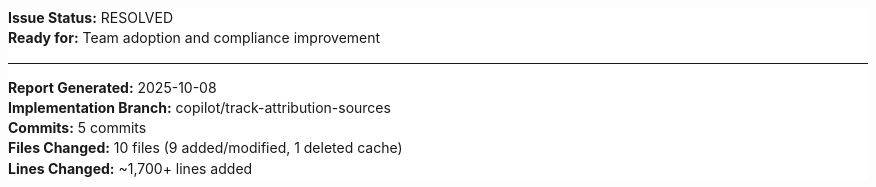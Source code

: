 **Issue Status:** RESOLVED  
**Ready for:** Team adoption and compliance improvement

---

**Report Generated:** 2025-10-08  
**Implementation Branch:** copilot/track-attribution-sources  
**Commits:** 5 commits  
**Files Changed:** 10 files (9 added/modified, 1 deleted cache)  
**Lines Changed:** ~1,700+ lines added
